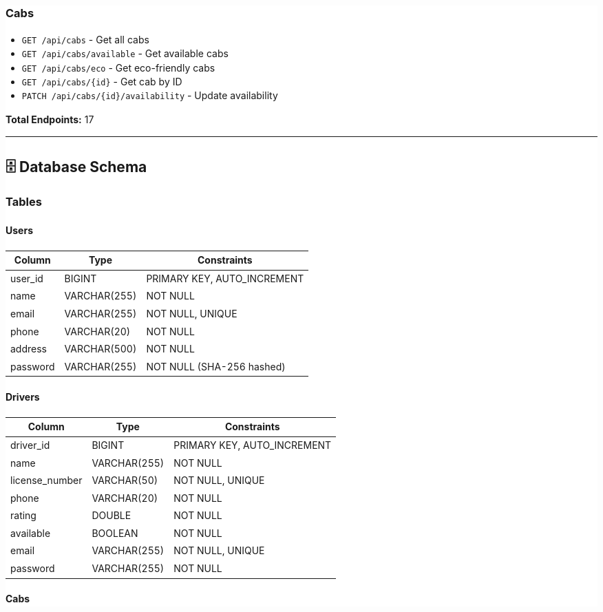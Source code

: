 ### Cabs

- `GET /api/cabs` - Get all cabs
- `GET /api/cabs/available` - Get available cabs
- `GET /api/cabs/eco` - Get eco-friendly cabs
- `GET /api/cabs/{id}` - Get cab by ID
- `PATCH /api/cabs/{id}/availability` - Update availability

**Total Endpoints:** 17

---

## 🗄️ Database Schema

### Tables

#### Users

| Column   | Type         | Constraints                 |
| -------- | ------------ | --------------------------- |
| user_id  | BIGINT       | PRIMARY KEY, AUTO_INCREMENT |
| name     | VARCHAR(255) | NOT NULL                    |
| email    | VARCHAR(255) | NOT NULL, UNIQUE            |
| phone    | VARCHAR(20)  | NOT NULL                    |
| address  | VARCHAR(500) | NOT NULL                    |
| password | VARCHAR(255) | NOT NULL (SHA-256 hashed)   |

#### Drivers

| Column         | Type         | Constraints                 |
| -------------- | ------------ | --------------------------- |
| driver_id      | BIGINT       | PRIMARY KEY, AUTO_INCREMENT |
| name           | VARCHAR(255) | NOT NULL                    |
| license_number | VARCHAR(50)  | NOT NULL, UNIQUE            |
| phone          | VARCHAR(20)  | NOT NULL                    |
| rating         | DOUBLE       | NOT NULL                    |
| available      | BOOLEAN      | NOT NULL                    |
| email          | VARCHAR(255) | NOT NULL, UNIQUE            |
| password       | VARCHAR(255) | NOT NULL                    |

#### Cabs
